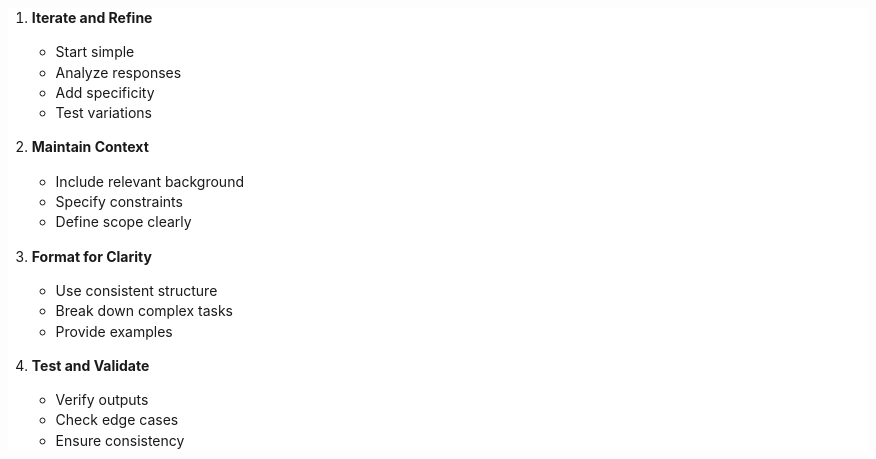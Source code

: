 1. **Iterate and Refine**
   - Start simple
   - Analyze responses
   - Add specificity
   - Test variations

2. **Maintain Context**
   - Include relevant background
   - Specify constraints
   - Define scope clearly

3. **Format for Clarity**
   - Use consistent structure
   - Break down complex tasks
   - Provide examples

4. **Test and Validate**
   - Verify outputs
   - Check edge cases
   - Ensure consistency
